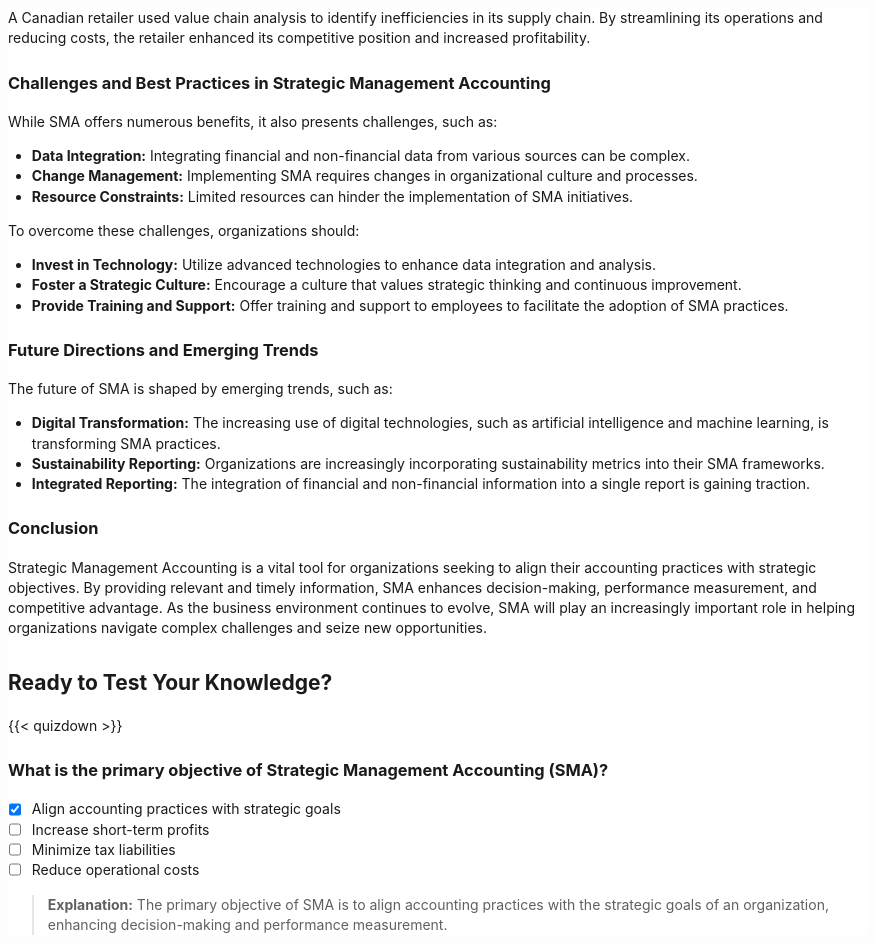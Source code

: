 A Canadian retailer used value chain analysis to identify inefficiencies in its supply chain. By streamlining its operations and reducing costs, the retailer enhanced its competitive position and increased profitability.

### Challenges and Best Practices in Strategic Management Accounting

While SMA offers numerous benefits, it also presents challenges, such as:

- **Data Integration:** Integrating financial and non-financial data from various sources can be complex.
- **Change Management:** Implementing SMA requires changes in organizational culture and processes.
- **Resource Constraints:** Limited resources can hinder the implementation of SMA initiatives.

To overcome these challenges, organizations should:

- **Invest in Technology:** Utilize advanced technologies to enhance data integration and analysis.
- **Foster a Strategic Culture:** Encourage a culture that values strategic thinking and continuous improvement.
- **Provide Training and Support:** Offer training and support to employees to facilitate the adoption of SMA practices.

### Future Directions and Emerging Trends

The future of SMA is shaped by emerging trends, such as:

- **Digital Transformation:** The increasing use of digital technologies, such as artificial intelligence and machine learning, is transforming SMA practices.
- **Sustainability Reporting:** Organizations are increasingly incorporating sustainability metrics into their SMA frameworks.
- **Integrated Reporting:** The integration of financial and non-financial information into a single report is gaining traction.

### Conclusion

Strategic Management Accounting is a vital tool for organizations seeking to align their accounting practices with strategic objectives. By providing relevant and timely information, SMA enhances decision-making, performance measurement, and competitive advantage. As the business environment continues to evolve, SMA will play an increasingly important role in helping organizations navigate complex challenges and seize new opportunities.

## **Ready to Test Your Knowledge?**

{{< quizdown >}}

### What is the primary objective of Strategic Management Accounting (SMA)?

- [x] Align accounting practices with strategic goals
- [ ] Increase short-term profits
- [ ] Minimize tax liabilities
- [ ] Reduce operational costs

> **Explanation:** The primary objective of SMA is to align accounting practices with the strategic goals of an organization, enhancing decision-making and performance measurement.

